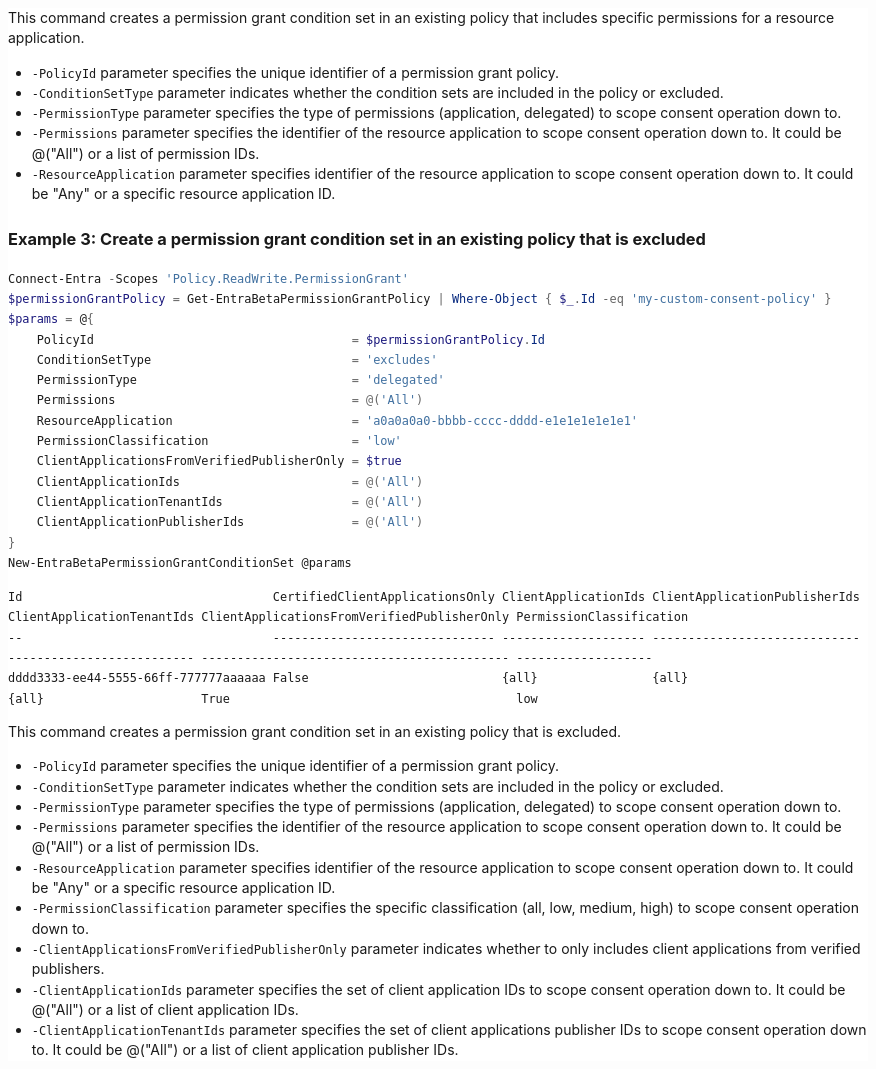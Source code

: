 This command creates a permission grant condition set in an existing policy that includes specific permissions for a resource application.

- `-PolicyId` parameter specifies the unique identifier of a permission grant policy.
- `-ConditionSetType` parameter indicates whether the condition sets are included in the policy or excluded.
- `-PermissionType` parameter specifies the type of permissions (application, delegated) to scope consent operation down to.
- `-Permissions` parameter specifies the identifier of the resource application to scope consent operation down to. It could be @("All") or a list of permission IDs.
- `-ResourceApplication` parameter specifies identifier of the resource application to scope consent operation down to. It could be "Any" or a specific resource application ID.

### Example 3: Create a permission grant condition set in an existing policy that is excluded

```powershell
Connect-Entra -Scopes 'Policy.ReadWrite.PermissionGrant'
$permissionGrantPolicy = Get-EntraBetaPermissionGrantPolicy | Where-Object { $_.Id -eq 'my-custom-consent-policy' }
$params = @{
    PolicyId                                    = $permissionGrantPolicy.Id
    ConditionSetType                            = 'excludes'
    PermissionType                              = 'delegated'
    Permissions                                 = @('All')
    ResourceApplication                         = 'a0a0a0a0-bbbb-cccc-dddd-e1e1e1e1e1e1'
    PermissionClassification                    = 'low'
    ClientApplicationsFromVerifiedPublisherOnly = $true
    ClientApplicationIds                        = @('All')
    ClientApplicationTenantIds                  = @('All')
    ClientApplicationPublisherIds               = @('All')
}
New-EntraBetaPermissionGrantConditionSet @params
```

```Output
Id                                   CertifiedClientApplicationsOnly ClientApplicationIds ClientApplicationPublisherIds ClientApplicationTenantIds ClientApplicationsFromVerifiedPublisherOnly PermissionClassification
--                                   ------------------------------- -------------------- ----------------------------- -------------------------- ------------------------------------------- -------------------
dddd3333-ee44-5555-66ff-777777aaaaaa False                           {all}                {all}                         {all}                      True                                        low
```

This command creates a permission grant condition set in an existing policy that is excluded.

- `-PolicyId` parameter specifies the unique identifier of a permission grant policy.
- `-ConditionSetType` parameter indicates whether the condition sets are included in the policy or excluded.
- `-PermissionType` parameter specifies the type of permissions (application, delegated) to scope consent operation down to.
- `-Permissions` parameter specifies the identifier of the resource application to scope consent operation down to. It could be @("All") or a list of permission IDs.
- `-ResourceApplication` parameter specifies identifier of the resource application to scope consent operation down to. It could be "Any" or a specific resource application ID.
- `-PermissionClassification` parameter specifies the specific classification (all, low, medium, high) to scope consent operation down to.
- `-ClientApplicationsFromVerifiedPublisherOnly` parameter indicates whether to only includes client applications from verified publishers.
- `-ClientApplicationIds` parameter specifies the set of client application IDs to scope consent operation down to. It could be @("All") or a list of client application IDs.
- `-ClientApplicationTenantIds` parameter specifies the set of client applications publisher IDs to scope consent operation down to. It could be @("All") or a list of client application publisher IDs.